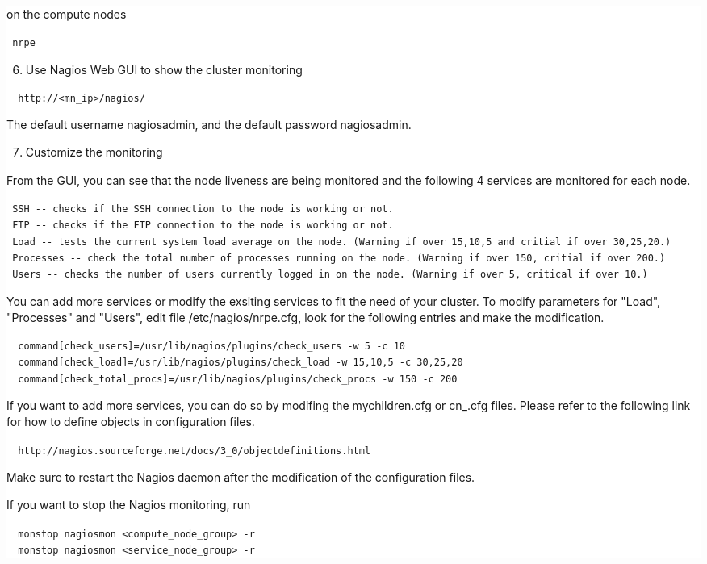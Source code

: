 on the compute nodes

~~~~
 nrpe

~~~~


6. Use Nagios Web GUI to show the cluster monitoring


~~~~
  http://<mn_ip>/nagios/

~~~~

The default username nagiosadmin, and the default password nagiosadmin.


7. Customize the monitoring

From the GUI, you can see that the node liveness are being monitored and the following 4 services are monitored for each node.

~~~~
 SSH -- checks if the SSH connection to the node is working or not.
 FTP -- checks if the FTP connection to the node is working or not.
 Load -- tests the current system load average on the node. (Warning if over 15,10,5 and critial if over 30,25,20.)
 Processes -- check the total number of processes running on the node. (Warning if over 150, critial if over 200.)
 Users -- checks the number of users currently logged in on the node. (Warning if over 5, critical if over 10.)

~~~~

You can add more services or modify the exsiting services to fit the need of your cluster. To modify parameters for "Load", "Processes" and "Users", edit file /etc/nagios/nrpe.cfg, look for the following entries and make the modification.

~~~~
  command[check_users]=/usr/lib/nagios/plugins/check_users -w 5 -c 10
  command[check_load]=/usr/lib/nagios/plugins/check_load -w 15,10,5 -c 30,25,20
  command[check_total_procs]=/usr/lib/nagios/plugins/check_procs -w 150 -c 200

~~~~

If you want to add more services, you can do so by modifing the mychildren.cfg or cn_<sn>.cfg files. Please refer to the following link for how to define objects in configuration files.

~~~~
  http://nagios.sourceforge.net/docs/3_0/objectdefinitions.html

~~~~

Make sure to restart the Nagios daemon after the modification of the configuration files.


If you want to stop the Nagios monitoring, run

~~~~
  monstop nagiosmon <compute_node_group> -r
  monstop nagiosmon <service_node_group> -r

~~~~
